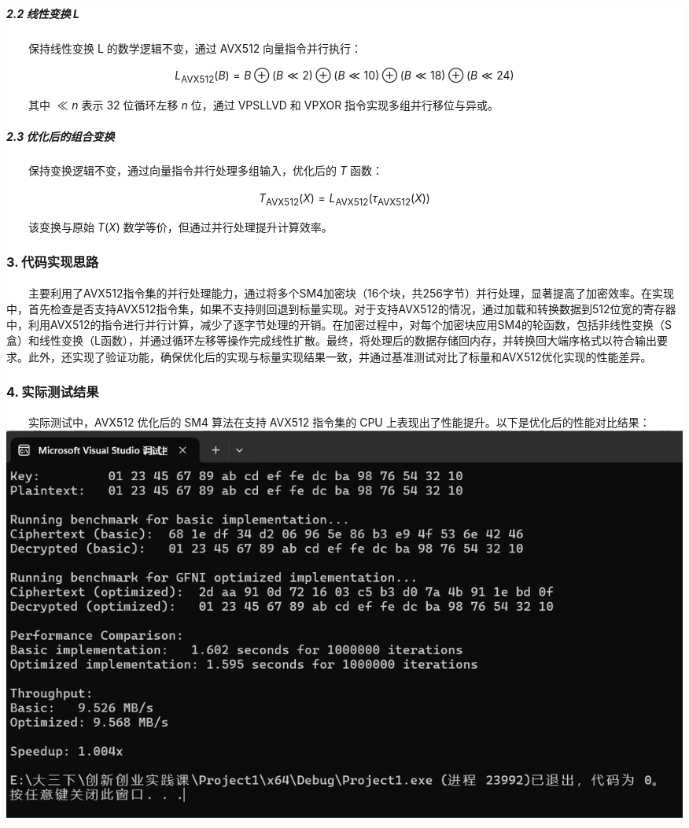 ##### 2.2 线性变换 L  
  保持线性变换 L 的数学逻辑不变，通过 AVX512 向量指令并行执行：

$$
L_{\text{AVX512}}(B) = B \oplus (B \ll 2) \oplus (B \ll 10) \oplus (B \ll 18) \oplus (B \ll 24)
$$

  其中 $\ll n$ 表示 32 位循环左移 $n$ 位，通过 $\text{VPSLLVD}$ 和 $\text{VPXOR}$ 指令实现多组并行移位与异或。

##### 2.3 优化后的组合变换  
  保持变换逻辑不变，通过向量指令并行处理多组输入，优化后的 $T$ 函数：

$$
T_{\text{AVX512}}(X) = L_{\text{AVX512}}\bigl(\tau_{\text{AVX512}}(X)\bigr)
$$

  该变换与原始 $T(X)$ 数学等价，但通过并行处理提升计算效率。

### 3. 代码实现思路
  主要利用了AVX512指令集的并行处理能力，通过将多个SM4加密块（16个块，共256字节）并行处理，显著提高了加密效率。在实现中，首先检查是否支持AVX512指令集，如果不支持则回退到标量实现。对于支持AVX512的情况，通过加载和转换数据到512位宽的寄存器中，利用AVX512的指令进行并行计算，减少了逐字节处理的开销。在加密过程中，对每个加密块应用SM4的轮函数，包括非线性变换（S盒）和线性变换（L函数），并通过循环左移等操作完成线性扩散。最终，将处理后的数据存储回内存，并转换回大端序格式以符合输出要求。此外，还实现了验证功能，确保优化后的实现与标量实现结果一致，并通过基准测试对比了标量和AVX512优化实现的性能差异。

 ### 4. 实际测试结果  
  实际测试中，AVX512 优化后的 SM4 算法在支持 AVX512 指令集的 CPU 上表现出了性能提升。以下是优化后的性能对比结果：  
![SM4 GFNI 优化性能对比](https://raw.githubusercontent.com/gml111/Innovation-and-Entrepreneurship-Course-Experiment/main/Project1/results/SM4_VPROLD.png)
